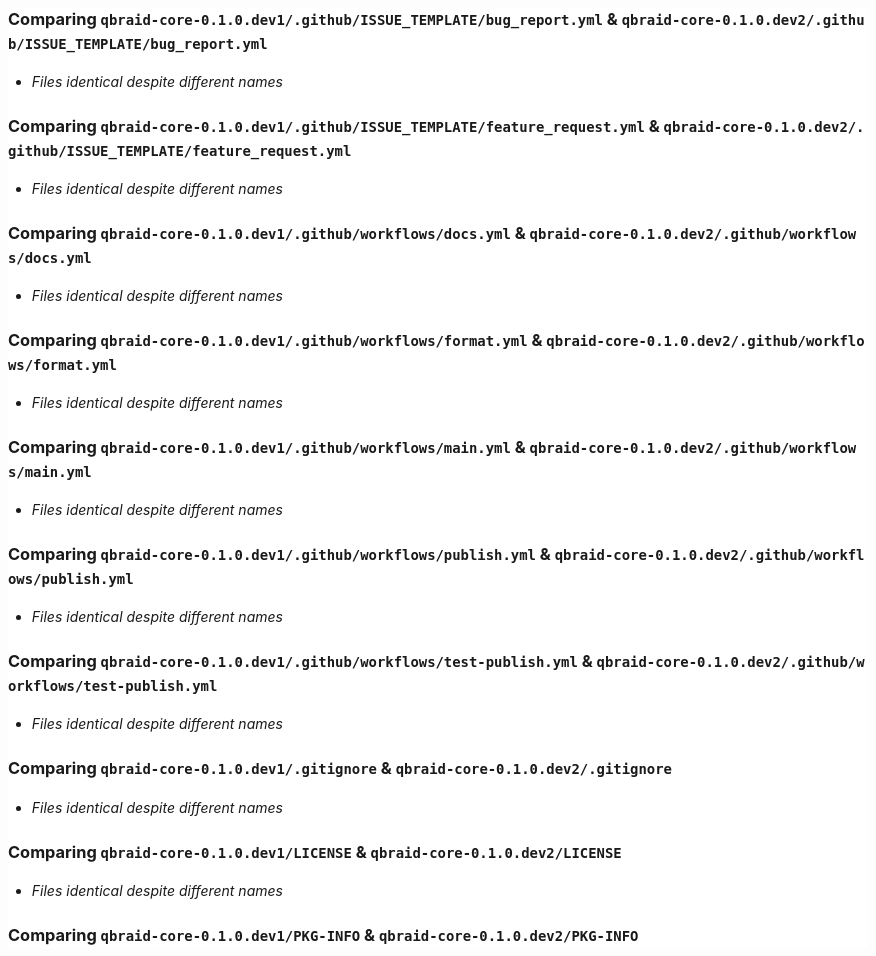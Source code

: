 
### Comparing `qbraid-core-0.1.0.dev1/.github/ISSUE_TEMPLATE/bug_report.yml` & `qbraid-core-0.1.0.dev2/.github/ISSUE_TEMPLATE/bug_report.yml`

 * *Files identical despite different names*

### Comparing `qbraid-core-0.1.0.dev1/.github/ISSUE_TEMPLATE/feature_request.yml` & `qbraid-core-0.1.0.dev2/.github/ISSUE_TEMPLATE/feature_request.yml`

 * *Files identical despite different names*

### Comparing `qbraid-core-0.1.0.dev1/.github/workflows/docs.yml` & `qbraid-core-0.1.0.dev2/.github/workflows/docs.yml`

 * *Files identical despite different names*

### Comparing `qbraid-core-0.1.0.dev1/.github/workflows/format.yml` & `qbraid-core-0.1.0.dev2/.github/workflows/format.yml`

 * *Files identical despite different names*

### Comparing `qbraid-core-0.1.0.dev1/.github/workflows/main.yml` & `qbraid-core-0.1.0.dev2/.github/workflows/main.yml`

 * *Files identical despite different names*

### Comparing `qbraid-core-0.1.0.dev1/.github/workflows/publish.yml` & `qbraid-core-0.1.0.dev2/.github/workflows/publish.yml`

 * *Files identical despite different names*

### Comparing `qbraid-core-0.1.0.dev1/.github/workflows/test-publish.yml` & `qbraid-core-0.1.0.dev2/.github/workflows/test-publish.yml`

 * *Files identical despite different names*

### Comparing `qbraid-core-0.1.0.dev1/.gitignore` & `qbraid-core-0.1.0.dev2/.gitignore`

 * *Files identical despite different names*

### Comparing `qbraid-core-0.1.0.dev1/LICENSE` & `qbraid-core-0.1.0.dev2/LICENSE`

 * *Files identical despite different names*

### Comparing `qbraid-core-0.1.0.dev1/PKG-INFO` & `qbraid-core-0.1.0.dev2/PKG-INFO`
